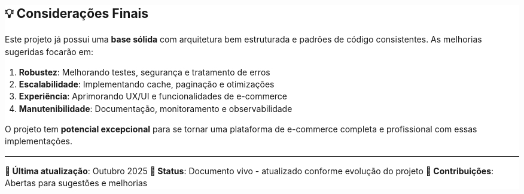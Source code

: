 
## 💡 **Considerações Finais**

Este projeto já possui uma **base sólida** com arquitetura bem estruturada e padrões de código consistentes. As melhorias sugeridas focarão em:

1. **Robustez**: Melhorando testes, segurança e tratamento de erros
2. **Escalabilidade**: Implementando cache, paginação e otimizações
3. **Experiência**: Aprimorando UX/UI e funcionalidades de e-commerce
4. **Manutenibilidade**: Documentação, monitoramento e observabilidade

O projeto tem **potencial excepcional** para se tornar uma plataforma de e-commerce completa e profissional com essas implementações.

---

**📝 Última atualização**: Outubro 2025
**🔄 Status**: Documento vivo - atualizado conforme evolução do projeto
**👥 Contribuições**: Abertas para sugestões e melhorias
